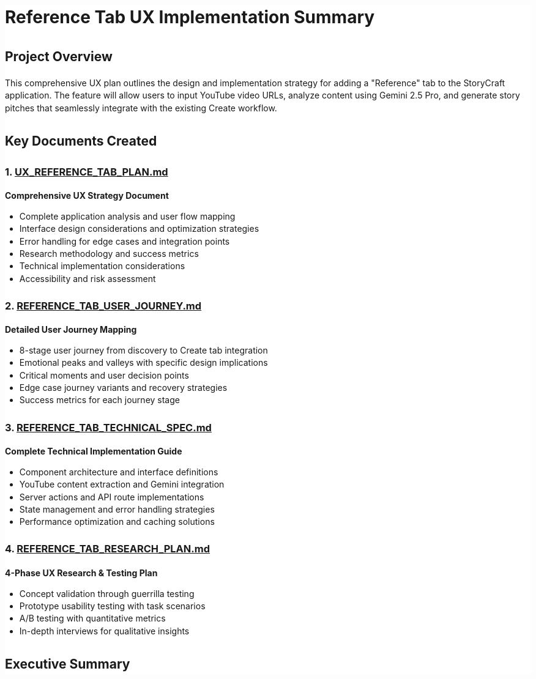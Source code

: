 # Reference Tab UX Implementation Summary

## Project Overview
This comprehensive UX plan outlines the design and implementation strategy for adding a "Reference" tab to the StoryCraft application. The feature will allow users to input YouTube video URLs, analyze content using Gemini 2.5 Pro, and generate story pitches that seamlessly integrate with the existing Create workflow.

## Key Documents Created

### 1. [UX_REFERENCE_TAB_PLAN.md](./UX_REFERENCE_TAB_PLAN.md)
**Comprehensive UX Strategy Document**
- Complete application analysis and user flow mapping
- Interface design considerations and optimization strategies
- Error handling for edge cases and integration points
- Research methodology and success metrics
- Technical implementation considerations
- Accessibility and risk assessment

### 2. [REFERENCE_TAB_USER_JOURNEY.md](./REFERENCE_TAB_USER_JOURNEY.md)
**Detailed User Journey Mapping**
- 8-stage user journey from discovery to Create tab integration
- Emotional peaks and valleys with specific design implications
- Critical moments and user decision points
- Edge case journey variants and recovery strategies
- Success metrics for each journey stage

### 3. [REFERENCE_TAB_TECHNICAL_SPEC.md](./REFERENCE_TAB_TECHNICAL_SPEC.md)
**Complete Technical Implementation Guide**
- Component architecture and interface definitions
- YouTube content extraction and Gemini integration
- Server actions and API route implementations
- State management and error handling strategies
- Performance optimization and caching solutions

### 4. [REFERENCE_TAB_RESEARCH_PLAN.md](./REFERENCE_TAB_RESEARCH_PLAN.md)
**4-Phase UX Research & Testing Plan**
- Concept validation through guerrilla testing
- Prototype usability testing with task scenarios
- A/B testing with quantitative metrics
- In-depth interviews for qualitative insights

## Executive Summary
